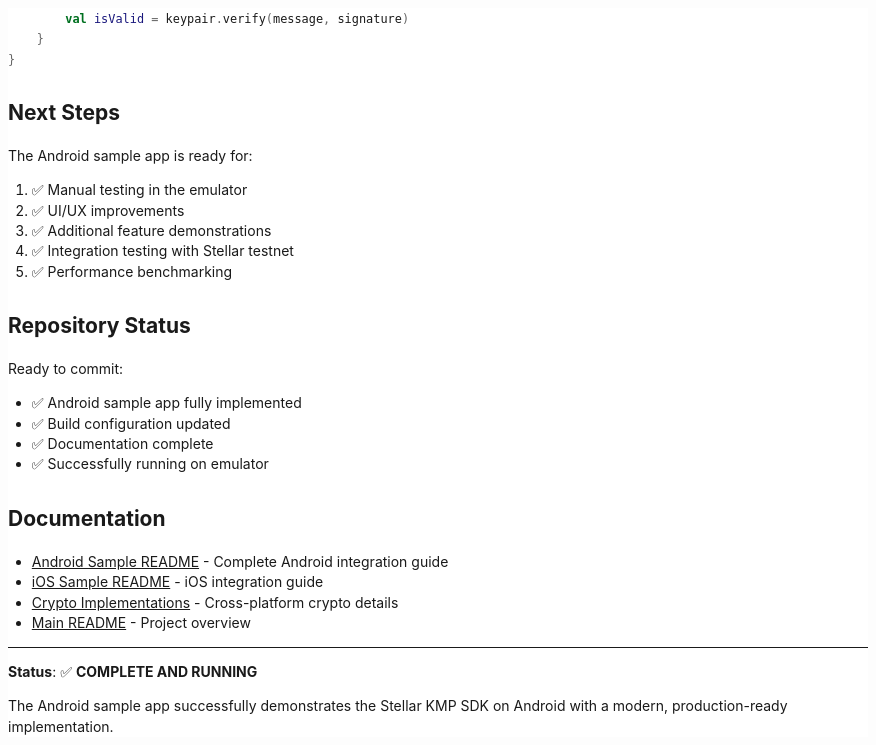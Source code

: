 ```kotlin
        val isValid = keypair.verify(message, signature)
    }
}
```

## Next Steps

The Android sample app is ready for:

1. ✅ Manual testing in the emulator
2. ✅ UI/UX improvements
3. ✅ Additional feature demonstrations
4. ✅ Integration testing with Stellar testnet
5. ✅ Performance benchmarking

## Repository Status

Ready to commit:
- ✅ Android sample app fully implemented
- ✅ Build configuration updated
- ✅ Documentation complete
- ✅ Successfully running on emulator

## Documentation

- [Android Sample README](androidSample/README.md) - Complete Android integration guide
- [iOS Sample README](iosSample/README.md) - iOS integration guide
- [Crypto Implementations](CRYPTO_IMPLEMENTATIONS.md) - Cross-platform crypto details
- [Main README](README.md) - Project overview

---

**Status**: ✅ **COMPLETE AND RUNNING**

The Android sample app successfully demonstrates the Stellar KMP SDK on Android with a modern, production-ready implementation.
